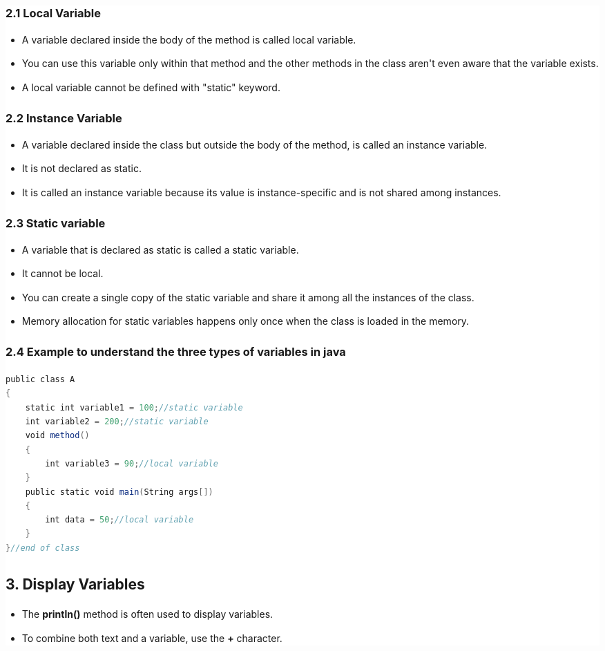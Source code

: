 ### 2.1 Local Variable

-   A variable declared inside the body of the method is called local variable.

-   You can use this variable only within that method and the other methods in the class aren't even aware that the variable exists.

-   A local variable cannot be defined with "static" keyword.

### 2.2 Instance Variable

-   A variable declared inside the class but outside the body of the method, is called an instance variable.

-   It is not declared as static.

-   It is called an instance variable because its value is instance-specific and is not shared among instances.

### 2.3 Static variable

-   A variable that is declared as static is called a static variable.

-   It cannot be local.

-   You can create a single copy of the static variable and share it among all the instances of the class.

-   Memory allocation for static variables happens only once when the class is loaded in the memory.

### 2.4 Example to understand the three types of variables in java

```java
public class A  
{  
    static int variable1 = 100;//static variable  
    int variable2 = 200;//static variable  
    void method()  
    {    
        int variable3 = 90;//local variable    
    }  
    public static void main(String args[])  
    {  
        int data = 50;//local variable    
    }  
}//end of class   
```

## 3. Display Variables

-   The **println()** method is often used to display variables.

-   To combine both text and a variable, use the **+** character.
